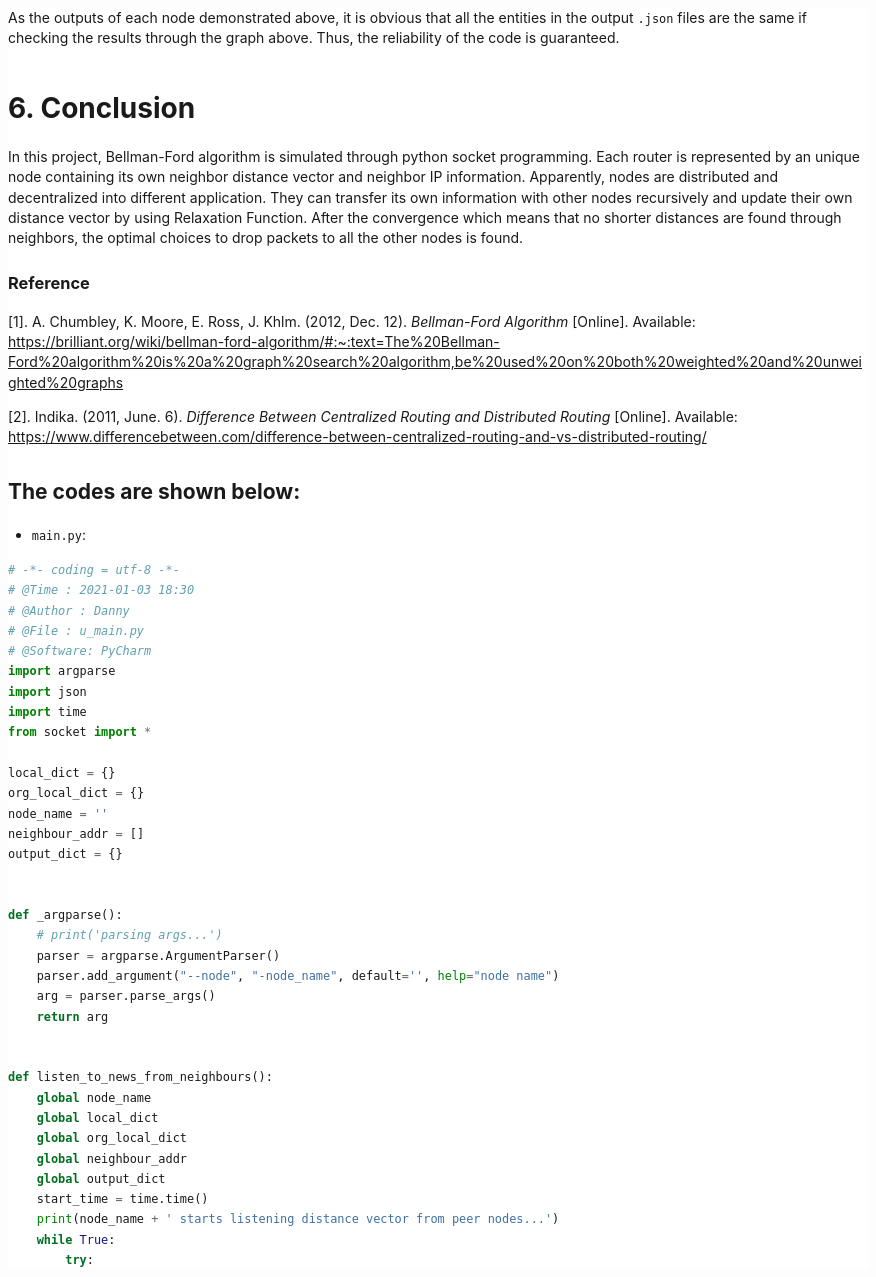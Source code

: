    As the outputs of each node demonstrated above, it is  obvious that all the entities in the output `.json` files are the same if checking the results through the graph above.  Thus, the reliability of the code is guaranteed. 

# 6. Conclusion 

In this project, Bellman-Ford algorithm is simulated through python socket programming. Each router is represented by an unique node containing its own neighbor distance vector and neighbor IP information. Apparently, nodes are distributed and decentralized into different application. They can transfer its own information with other nodes recursively and update their own distance vector by using Relaxation Function. After the convergence which means that no shorter distances are found through neighbors, the optimal choices to drop packets to all the other nodes is found. 



### Reference

[1]. A. Chumbley, K. Moore, E. Ross, J. Khlm. (2012, Dec. 12). *Bellman-Ford Algorithm* [Online]. Available: https://brilliant.org/wiki/bellman-ford-algorithm/#:~:text=The%20Bellman-Ford%20algorithm%20is%20a%20graph%20search%20algorithm,be%20used%20on%20both%20weighted%20and%20unweighted%20graphs

[2]. Indika. (2011, June. 6). *Difference Between Centralized Routing and Distributed Routing* [Online]. Available: https://www.differencebetween.com/difference-between-centralized-routing-and-vs-distributed-routing/

## The codes are shown below:

+ `main.py`:

```python
# -*- coding = utf-8 -*-
# @Time : 2021-01-03 18:30
# @Author : Danny
# @File : u_main.py
# @Software: PyCharm
import argparse
import json
import time
from socket import *

local_dict = {}
org_local_dict = {}
node_name = ''
neighbour_addr = []
output_dict = {}


def _argparse():
    # print('parsing args...')
    parser = argparse.ArgumentParser()
    parser.add_argument("--node", "-node_name", default='', help="node name")
    arg = parser.parse_args()
    return arg


def listen_to_news_from_neighbours():
    global node_name
    global local_dict
    global org_local_dict
    global neighbour_addr
    global output_dict
    start_time = time.time()
    print(node_name + ' starts listening distance vector from peer nodes...')
    while True:
        try:
```